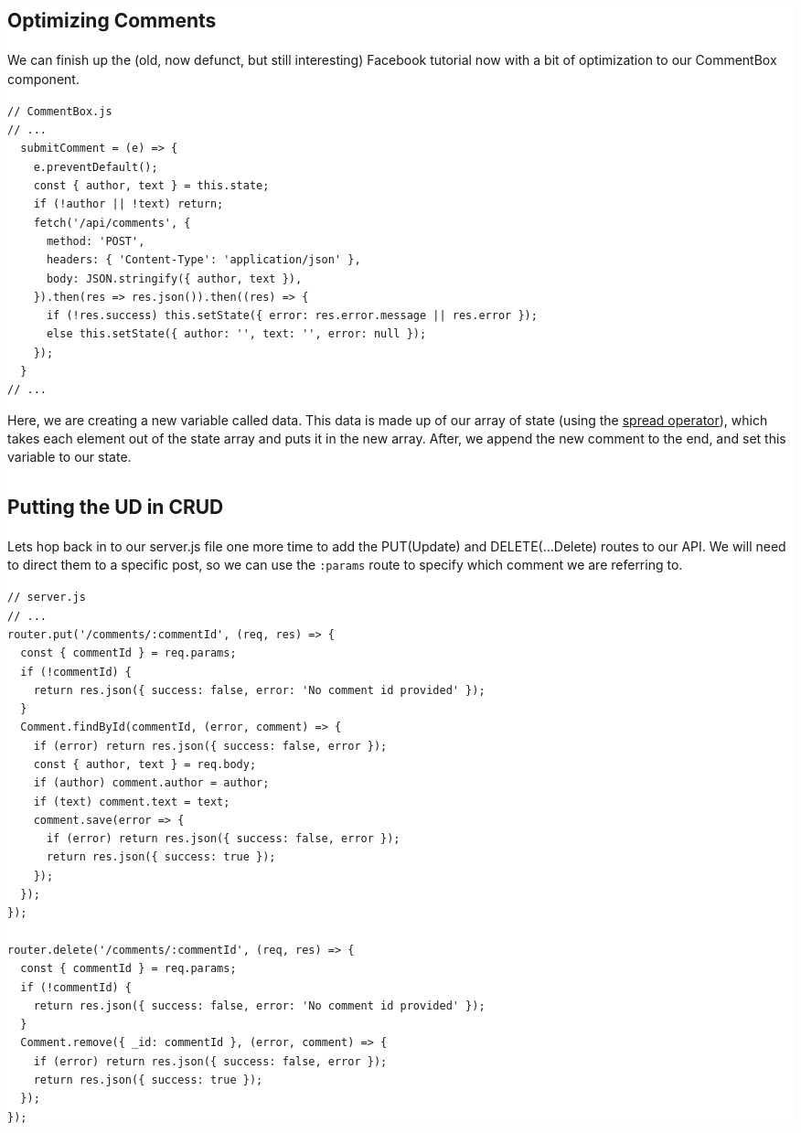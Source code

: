 ## Optimizing Comments

We can finish up the (old, now defunct, but still interesting) Facebook tutorial now with a bit of optimization to our CommentBox component.

```
// CommentBox.js
// ...
  submitComment = (e) => {
    e.preventDefault();
    const { author, text } = this.state;
    if (!author || !text) return;
    fetch('/api/comments', {
      method: 'POST',
      headers: { 'Content-Type': 'application/json' },
      body: JSON.stringify({ author, text }),
    }).then(res => res.json()).then((res) => {
      if (!res.success) this.setState({ error: res.error.message || res.error });
      else this.setState({ author: '', text: '', error: null });
    });
  }
// ...
```

Here, we are creating a new variable called data. This data is made up of our array of state (using the [spread operator](https://developer.mozilla.org/en-US/docs/Web/JavaScript/Reference/Operators/Spread_syntax)), which takes each element out of the state array and puts it in the new array. After, we append the new comment to the end, and set this variable to our state.

## Putting the UD in CRUD

Lets hop back in to our server.js file one more time to add the PUT(Update) and DELETE(…Delete) routes to our API. We will need to direct them to a specific post, so we can use the `:params` route to specify which comment we are referring to.

```
// server.js
// ...
router.put('/comments/:commentId', (req, res) => {
  const { commentId } = req.params;
  if (!commentId) {
    return res.json({ success: false, error: 'No comment id provided' });
  }
  Comment.findById(commentId, (error, comment) => {
    if (error) return res.json({ success: false, error });
    const { author, text } = req.body;
    if (author) comment.author = author;
    if (text) comment.text = text;
    comment.save(error => {
      if (error) return res.json({ success: false, error });
      return res.json({ success: true });
    });
  });
});

router.delete('/comments/:commentId', (req, res) => {
  const { commentId } = req.params;
  if (!commentId) {
    return res.json({ success: false, error: 'No comment id provided' });
  }
  Comment.remove({ _id: commentId }, (error, comment) => {
    if (error) return res.json({ success: false, error });
    return res.json({ success: true });
  });
});
```